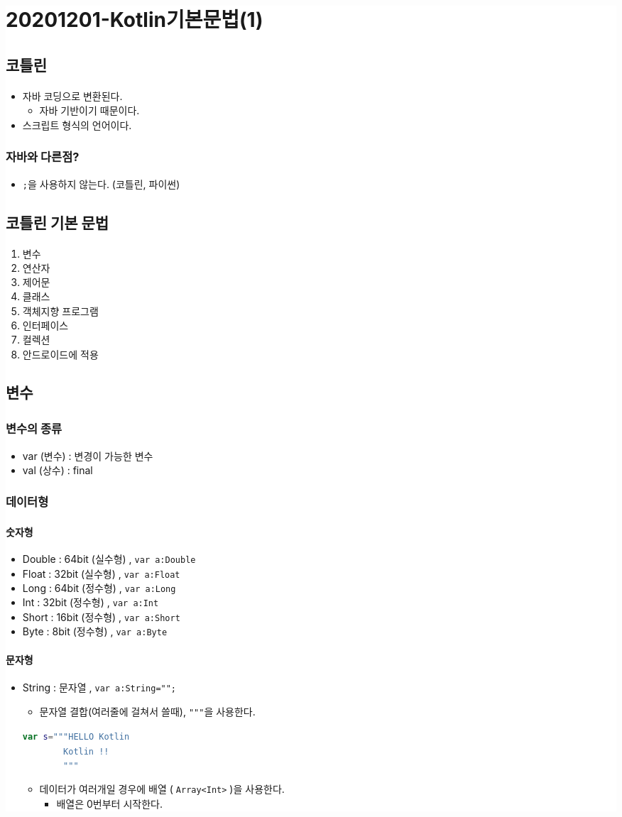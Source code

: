 # 20201201-Kotlin기본문법(1)

## 코틀린
- 자바 코딩으로 변환된다. 
  - 자바 기반이기 때문이다.
- 스크립트 형식의 언어이다.

### 자바와 다른점?
- `;`을 사용하지 않는다. (코틀린, 파이썬)


## 코틀린 기본 문법

1. 변수
2. 연산자
3. 제어문
4. 클래스
5. 객체지향 프로그램
6. 인터페이스
7. 컬렉션
8. 안드로이드에 적용

## 변수

### 변수의 종류
- var (변수) : 변경이 가능한 변수
- val (상수) : final

### 데이터형
#### 숫자형
- Double : 64bit (실수형) , `var a:Double`
- Float : 32bit (실수형) , `var a:Float`
- Long :  64bit (정수형) , `var a:Long`
- Int : 32bit (정수형) , `var a:Int`
- Short : 16bit (정수형) , `var a:Short`
- Byte : 8bit (정수형) , `var a:Byte`

#### 문자형
- String : 문자열 , `var a:String="";`

  - 문자열 결합(여러줄에 걸쳐서 쓸때), `"""`을 사용한다.  

  ```kotlin
  var s="""HELLO Kotlin
          Kotlin !!
          """
  ```

  - 데이터가 여러개일 경우에 배열 ( `Array<Int>` )을 사용한다.
    - 배열은 0번부터 시작한다.
